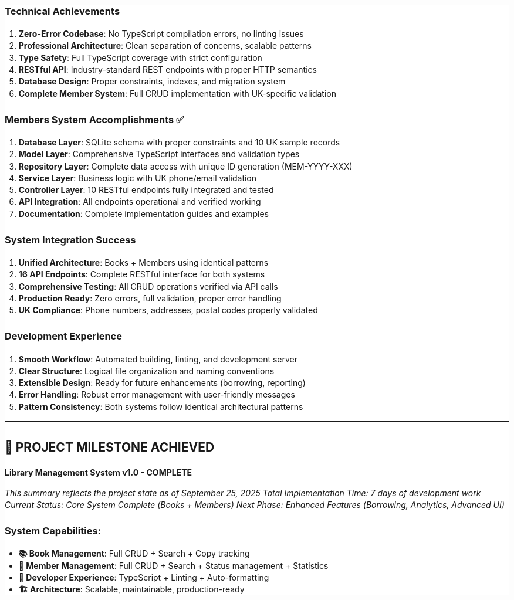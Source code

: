 ### Technical Achievements
1. **Zero-Error Codebase**: No TypeScript compilation errors, no linting issues
2. **Professional Architecture**: Clean separation of concerns, scalable patterns
3. **Type Safety**: Full TypeScript coverage with strict configuration
4. **RESTful API**: Industry-standard REST endpoints with proper HTTP semantics
5. **Database Design**: Proper constraints, indexes, and migration system
6. **Complete Member System**: Full CRUD implementation with UK-specific validation

### Members System Accomplishments ✅
1. **Database Layer**: SQLite schema with proper constraints and 10 UK sample records
2. **Model Layer**: Comprehensive TypeScript interfaces and validation types
3. **Repository Layer**: Complete data access with unique ID generation (MEM-YYYY-XXX)
4. **Service Layer**: Business logic with UK phone/email validation
5. **Controller Layer**: 10 RESTful endpoints fully integrated and tested
6. **API Integration**: All endpoints operational and verified working
7. **Documentation**: Complete implementation guides and examples

### System Integration Success
1. **Unified Architecture**: Books + Members using identical patterns
2. **16 API Endpoints**: Complete RESTful interface for both systems
3. **Comprehensive Testing**: All CRUD operations verified via API calls
4. **Production Ready**: Zero errors, full validation, proper error handling
5. **UK Compliance**: Phone numbers, addresses, postal codes properly validated

### Development Experience
1. **Smooth Workflow**: Automated building, linting, and development server
2. **Clear Structure**: Logical file organization and naming conventions
3. **Extensible Design**: Ready for future enhancements (borrowing, reporting)
4. **Error Handling**: Robust error management with user-friendly messages
5. **Pattern Consistency**: Both systems follow identical architectural patterns

---

## 🎉 **PROJECT MILESTONE ACHIEVED**

**Library Management System v1.0 - COMPLETE**

*This summary reflects the project state as of September 25, 2025*
*Total Implementation Time: 7 days of development work*
*Current Status: Core System Complete (Books + Members)*
*Next Phase: Enhanced Features (Borrowing, Analytics, Advanced UI)*

### System Capabilities:
- **📚 Book Management**: Full CRUD + Search + Copy tracking
- **👥 Member Management**: Full CRUD + Search + Status management + Statistics
- **🔧 Developer Experience**: TypeScript + Linting + Auto-formatting
- **🏗️ Architecture**: Scalable, maintainable, production-ready